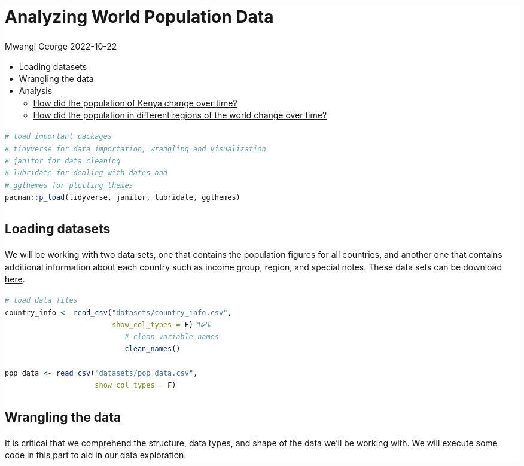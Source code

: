 Analyzing World Population Data
================
Mwangi George
2022-10-22

-   <a href="#loading-datasets" id="toc-loading-datasets">Loading
    datasets</a>
-   <a href="#wrangling-the-data" id="toc-wrangling-the-data">Wrangling the
    data</a>
-   <a href="#analysis" id="toc-analysis">Analysis</a>
    -   <a href="#how-did-the-population-of-kenya-change-over-time"
        id="toc-how-did-the-population-of-kenya-change-over-time">How did the
        population of Kenya change over time?</a>
    -   <a
        href="#how-did-the-population-in-different-regions-of-the-world-change-over-time"
        id="toc-how-did-the-population-in-different-regions-of-the-world-change-over-time">How
        did the population in different regions of the world change over
        time?</a>

``` r
# load important packages
# tidyverse for data importation, wrangling and visualization
# janitor for data cleaning 
# lubridate for dealing with dates and 
# ggthemes for plotting themes
pacman::p_load(tidyverse, janitor, lubridate, ggthemes)
```

## Loading datasets

We will be working with two data sets, one that contains the population
figures for all countries, and another one that contains additional
information about each country such as income group, region, and special
notes. These data sets can be download
[here](https://www.datacamp.com/workspace/datasets/dataset-r-world-population).

``` r
# load data files
country_info <- read_csv("datasets/country_info.csv", 
                         show_col_types = F) %>% 
                            # clean variable names 
                            clean_names()

pop_data <- read_csv("datasets/pop_data.csv",
                     show_col_types = F)
```

## Wrangling the data

It is critical that we comprehend the structure, data types, and shape
of the data we’ll be working with. We will execute some code in this
part to aid in our data exploration.
